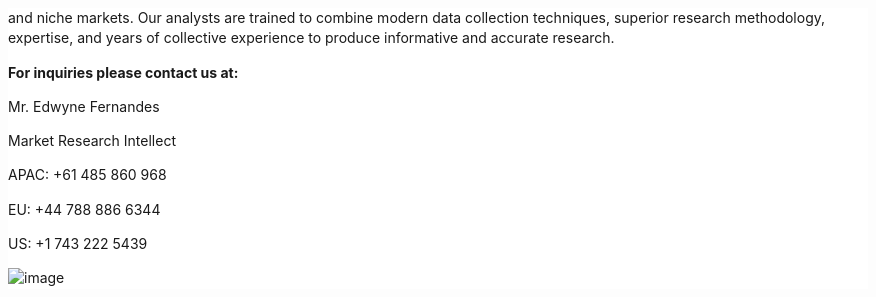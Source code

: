 and niche markets. Our analysts are trained to combine modern data collection techniques, superior research methodology, expertise, and years of collective experience to produce informative and accurate research.</span></p><p><strong>For inquiries please contact us at:</strong></p><p>Mr. Edwyne Fernandes</p><p>Market Research Intellect</p><p>APAC: +61 485 860 968</p><p>EU: +44 788 886 6344</p><p>US: +1 743 222 5439</p>
![image](https://github.com/user-attachments/assets/c1155602-285b-4ed3-b812-1952287e2c55)
